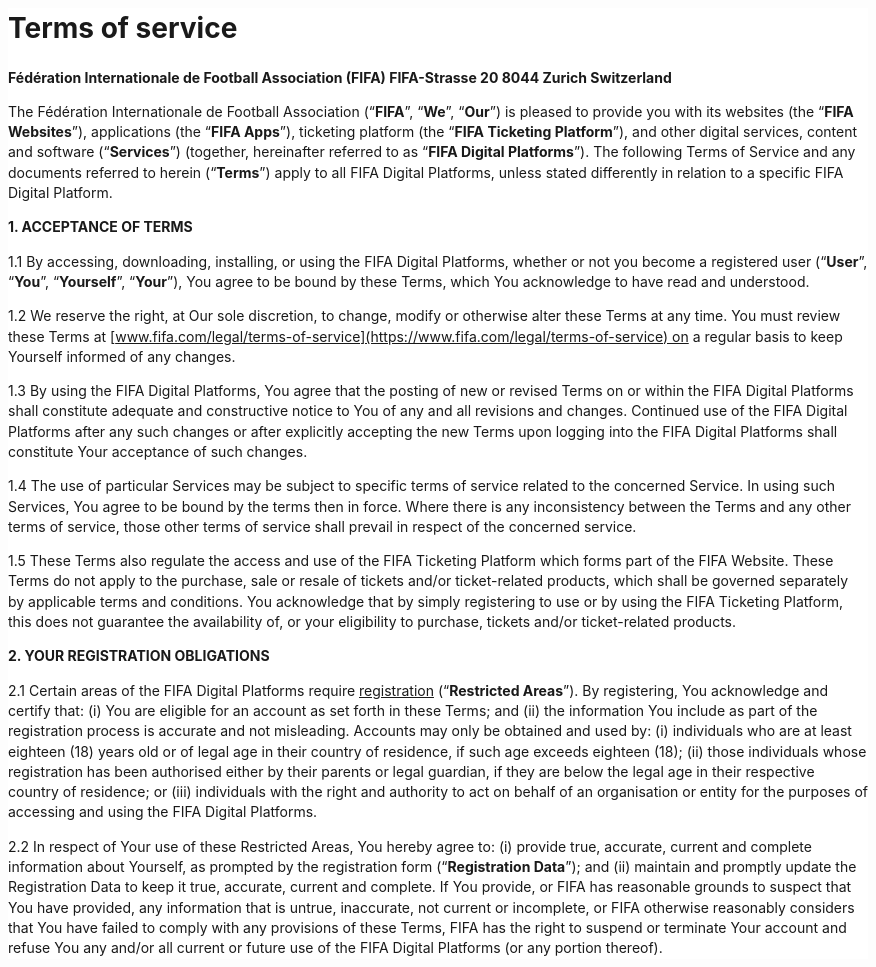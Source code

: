 Terms of service
================

**Fédération Internationale de Football Association (FIFA) FIFA-Strasse 20 8044 Zurich Switzerland**

The Fédération Internationale de Football Association (“**FIFA**”, “**We**”, “**Our**”) is pleased to provide you with its websites (the “**FIFA Websites**”), applications (the “**FIFA Apps**”), ticketing platform (the “**FIFA Ticketing Platform**”), and other digital services, content and software (“**Services**”) (together, hereinafter referred to as “**FIFA Digital Platforms**”). The following Terms of Service and any documents referred to herein (“**Terms**”) apply to all FIFA Digital Platforms, unless stated differently in relation to a specific FIFA Digital Platform.

**1\. ACCEPTANCE OF TERMS**

1.1 By accessing, downloading, installing, or using the FIFA Digital Platforms, whether or not you become a registered user (“**User**”, “**You**”, “**Yourself**”, “**Your**”), You agree to be bound by these Terms, which You acknowledge to have read and understood.

1.2 We reserve the right, at Our sole discretion, to change, modify or otherwise alter these Terms at any time. You must review these Terms at [www.fifa.com/legal/terms-of-service](https://www.fifa.com/legal/terms-of-service) on a regular basis to keep Yourself informed of any changes.

1.3 By using the FIFA Digital Platforms, You agree that the posting of new or revised Terms on or within the FIFA Digital Platforms shall constitute adequate and constructive notice to You of any and all revisions and changes. Continued use of the FIFA Digital Platforms after any such changes or after explicitly accepting the new Terms upon logging into the FIFA Digital Platforms shall constitute Your acceptance of such changes.

1.4 The use of particular Services may be subject to specific terms of service related to the concerned Service. In using such Services, You agree to be bound by the terms then in force. Where there is any inconsistency between the Terms and any other terms of service, those other terms of service shall prevail in respect of the concerned service.

1.5 These Terms also regulate the access and use of the FIFA Ticketing Platform which forms part of the FIFA Website. These Terms do not apply to the purchase, sale or resale of tickets and/or ticket-related products, which shall be governed separately by applicable terms and conditions. You acknowledge that by simply registering to use or by using the FIFA Ticketing Platform, this does not guarantee the availability of, or your eligibility to purchase, tickets and/or ticket-related products.

**2\. YOUR REGISTRATION OBLIGATIONS**

2.1 Certain areas of the FIFA Digital Platforms require [registration](https://www.fifa.com/account/) (“**Restricted Areas**”). By registering, You acknowledge and certify that: (i) You are eligible for an account as set forth in these Terms; and (ii) the information You include as part of the registration process is accurate and not misleading. Accounts may only be obtained and used by: (i) individuals who are at least eighteen (18) years old or of legal age in their country of residence, if such age exceeds eighteen (18); (ii) those individuals whose registration has been authorised either by their parents or legal guardian, if they are below the legal age in their respective country of residence; or (iii) individuals with the right and authority to act on behalf of an organisation or entity for the purposes of accessing and using the FIFA Digital Platforms.

2.2 In respect of Your use of these Restricted Areas, You hereby agree to: (i) provide true, accurate, current and complete information about Yourself, as prompted by the registration form (“**Registration Data**”); and (ii) maintain and promptly update the Registration Data to keep it true, accurate, current and complete. If You provide, or FIFA has reasonable grounds to suspect that You have provided, any information that is untrue, inaccurate, not current or incomplete, or FIFA otherwise reasonably considers that You have failed to comply with any provisions of these Terms, FIFA has the right to suspend or terminate Your account and refuse You any and/or all current or future use of the FIFA Digital Platforms (or any portion thereof).
